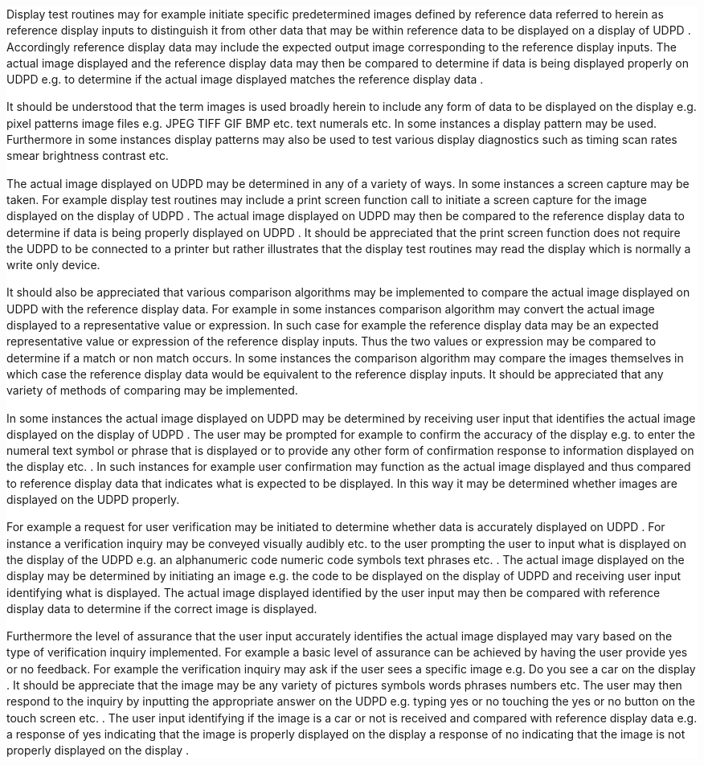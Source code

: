Display test routines may for example initiate specific predetermined images defined by reference data referred to herein as reference display inputs to distinguish it from other data that may be within reference data to be displayed on a display of UDPD . Accordingly reference display data may include the expected output image corresponding to the reference display inputs. The actual image displayed and the reference display data may then be compared to determine if data is being displayed properly on UDPD e.g. to determine if the actual image displayed matches the reference display data .

It should be understood that the term images is used broadly herein to include any form of data to be displayed on the display e.g. pixel patterns image files e.g. JPEG TIFF GIF BMP etc. text numerals etc. In some instances a display pattern may be used. Furthermore in some instances display patterns may also be used to test various display diagnostics such as timing scan rates smear brightness contrast etc.

The actual image displayed on UDPD may be determined in any of a variety of ways. In some instances a screen capture may be taken. For example display test routines may include a print screen function call to initiate a screen capture for the image displayed on the display of UDPD . The actual image displayed on UDPD may then be compared to the reference display data to determine if data is being properly displayed on UDPD . It should be appreciated that the print screen function does not require the UDPD to be connected to a printer but rather illustrates that the display test routines may read the display which is normally a write only device.

It should also be appreciated that various comparison algorithms may be implemented to compare the actual image displayed on UDPD with the reference display data. For example in some instances comparison algorithm may convert the actual image displayed to a representative value or expression. In such case for example the reference display data may be an expected representative value or expression of the reference display inputs. Thus the two values or expression may be compared to determine if a match or non match occurs. In some instances the comparison algorithm may compare the images themselves in which case the reference display data would be equivalent to the reference display inputs. It should be appreciated that any variety of methods of comparing may be implemented.

In some instances the actual image displayed on UDPD may be determined by receiving user input that identifies the actual image displayed on the display of UDPD . The user may be prompted for example to confirm the accuracy of the display e.g. to enter the numeral text symbol or phrase that is displayed or to provide any other form of confirmation response to information displayed on the display etc. . In such instances for example user confirmation may function as the actual image displayed and thus compared to reference display data that indicates what is expected to be displayed. In this way it may be determined whether images are displayed on the UDPD properly.

For example a request for user verification may be initiated to determine whether data is accurately displayed on UDPD . For instance a verification inquiry may be conveyed visually audibly etc. to the user prompting the user to input what is displayed on the display of the UDPD e.g. an alphanumeric code numeric code symbols text phrases etc. . The actual image displayed on the display may be determined by initiating an image e.g. the code to be displayed on the display of UDPD and receiving user input identifying what is displayed. The actual image displayed identified by the user input may then be compared with reference display data to determine if the correct image is displayed.

Furthermore the level of assurance that the user input accurately identifies the actual image displayed may vary based on the type of verification inquiry implemented. For example a basic level of assurance can be achieved by having the user provide yes or no feedback. For example the verification inquiry may ask if the user sees a specific image e.g. Do you see a car on the display . It should be appreciate that the image may be any variety of pictures symbols words phrases numbers etc. The user may then respond to the inquiry by inputting the appropriate answer on the UDPD e.g. typing yes or no touching the yes or no button on the touch screen etc. . The user input identifying if the image is a car or not is received and compared with reference display data e.g. a response of yes indicating that the image is properly displayed on the display a response of no indicating that the image is not properly displayed on the display .
